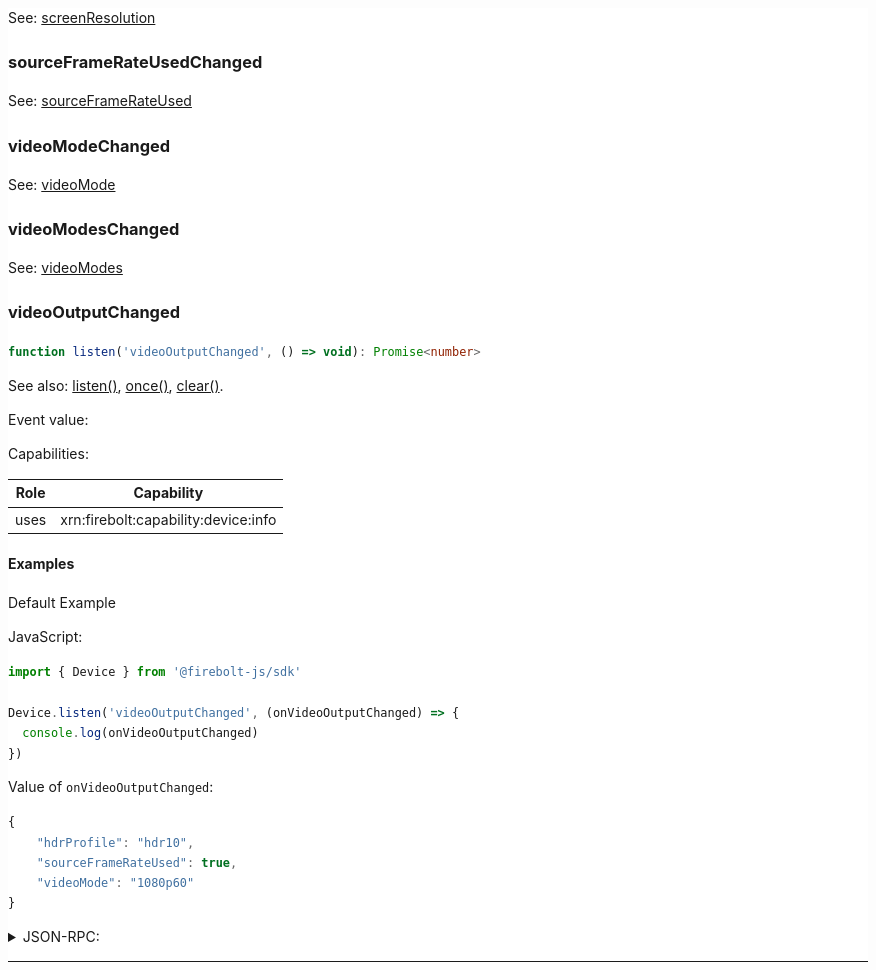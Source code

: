 See: [screenResolution](#screenresolution)

### sourceFrameRateUsedChanged

See: [sourceFrameRateUsed](#sourceframerateused)

### videoModeChanged

See: [videoMode](#videomode)

### videoModesChanged

See: [videoModes](#videomodes)

### videoOutputChanged

```typescript
function listen('videoOutputChanged', () => void): Promise<number>
```

See also: [listen()](#listen), [once()](#listen), [clear()](#listen).

Event value:

Capabilities:

| Role | Capability                          |
| ---- | ----------------------------------- |
| uses | xrn:firebolt:capability:device:info |

#### Examples

Default Example

JavaScript:

```javascript
import { Device } from '@firebolt-js/sdk'

Device.listen('videoOutputChanged', (onVideoOutputChanged) => {
  console.log(onVideoOutputChanged)
})
```

Value of `onVideoOutputChanged`:

```javascript
{
	"hdrProfile": "hdr10",
	"sourceFrameRateUsed": true,
	"videoMode": "1080p60"
}
```

<details markdown="1" ><summary>JSON-RPC:</summary></details>

---
